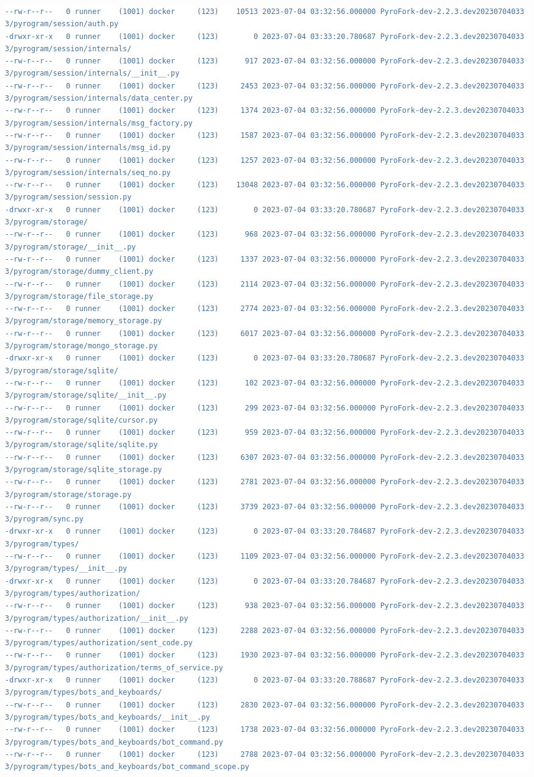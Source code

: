 ```diff
--rw-r--r--   0 runner    (1001) docker     (123)    10513 2023-07-04 03:32:56.000000 PyroFork-dev-2.2.3.dev202307040333/pyrogram/session/auth.py
-drwxr-xr-x   0 runner    (1001) docker     (123)        0 2023-07-04 03:33:20.780687 PyroFork-dev-2.2.3.dev202307040333/pyrogram/session/internals/
--rw-r--r--   0 runner    (1001) docker     (123)      917 2023-07-04 03:32:56.000000 PyroFork-dev-2.2.3.dev202307040333/pyrogram/session/internals/__init__.py
--rw-r--r--   0 runner    (1001) docker     (123)     2453 2023-07-04 03:32:56.000000 PyroFork-dev-2.2.3.dev202307040333/pyrogram/session/internals/data_center.py
--rw-r--r--   0 runner    (1001) docker     (123)     1374 2023-07-04 03:32:56.000000 PyroFork-dev-2.2.3.dev202307040333/pyrogram/session/internals/msg_factory.py
--rw-r--r--   0 runner    (1001) docker     (123)     1587 2023-07-04 03:32:56.000000 PyroFork-dev-2.2.3.dev202307040333/pyrogram/session/internals/msg_id.py
--rw-r--r--   0 runner    (1001) docker     (123)     1257 2023-07-04 03:32:56.000000 PyroFork-dev-2.2.3.dev202307040333/pyrogram/session/internals/seq_no.py
--rw-r--r--   0 runner    (1001) docker     (123)    13048 2023-07-04 03:32:56.000000 PyroFork-dev-2.2.3.dev202307040333/pyrogram/session/session.py
-drwxr-xr-x   0 runner    (1001) docker     (123)        0 2023-07-04 03:33:20.780687 PyroFork-dev-2.2.3.dev202307040333/pyrogram/storage/
--rw-r--r--   0 runner    (1001) docker     (123)      968 2023-07-04 03:32:56.000000 PyroFork-dev-2.2.3.dev202307040333/pyrogram/storage/__init__.py
--rw-r--r--   0 runner    (1001) docker     (123)     1337 2023-07-04 03:32:56.000000 PyroFork-dev-2.2.3.dev202307040333/pyrogram/storage/dummy_client.py
--rw-r--r--   0 runner    (1001) docker     (123)     2114 2023-07-04 03:32:56.000000 PyroFork-dev-2.2.3.dev202307040333/pyrogram/storage/file_storage.py
--rw-r--r--   0 runner    (1001) docker     (123)     2774 2023-07-04 03:32:56.000000 PyroFork-dev-2.2.3.dev202307040333/pyrogram/storage/memory_storage.py
--rw-r--r--   0 runner    (1001) docker     (123)     6017 2023-07-04 03:32:56.000000 PyroFork-dev-2.2.3.dev202307040333/pyrogram/storage/mongo_storage.py
-drwxr-xr-x   0 runner    (1001) docker     (123)        0 2023-07-04 03:33:20.780687 PyroFork-dev-2.2.3.dev202307040333/pyrogram/storage/sqlite/
--rw-r--r--   0 runner    (1001) docker     (123)      102 2023-07-04 03:32:56.000000 PyroFork-dev-2.2.3.dev202307040333/pyrogram/storage/sqlite/__init__.py
--rw-r--r--   0 runner    (1001) docker     (123)      299 2023-07-04 03:32:56.000000 PyroFork-dev-2.2.3.dev202307040333/pyrogram/storage/sqlite/cursor.py
--rw-r--r--   0 runner    (1001) docker     (123)      959 2023-07-04 03:32:56.000000 PyroFork-dev-2.2.3.dev202307040333/pyrogram/storage/sqlite/sqlite.py
--rw-r--r--   0 runner    (1001) docker     (123)     6307 2023-07-04 03:32:56.000000 PyroFork-dev-2.2.3.dev202307040333/pyrogram/storage/sqlite_storage.py
--rw-r--r--   0 runner    (1001) docker     (123)     2781 2023-07-04 03:32:56.000000 PyroFork-dev-2.2.3.dev202307040333/pyrogram/storage/storage.py
--rw-r--r--   0 runner    (1001) docker     (123)     3739 2023-07-04 03:32:56.000000 PyroFork-dev-2.2.3.dev202307040333/pyrogram/sync.py
-drwxr-xr-x   0 runner    (1001) docker     (123)        0 2023-07-04 03:33:20.784687 PyroFork-dev-2.2.3.dev202307040333/pyrogram/types/
--rw-r--r--   0 runner    (1001) docker     (123)     1109 2023-07-04 03:32:56.000000 PyroFork-dev-2.2.3.dev202307040333/pyrogram/types/__init__.py
-drwxr-xr-x   0 runner    (1001) docker     (123)        0 2023-07-04 03:33:20.784687 PyroFork-dev-2.2.3.dev202307040333/pyrogram/types/authorization/
--rw-r--r--   0 runner    (1001) docker     (123)      938 2023-07-04 03:32:56.000000 PyroFork-dev-2.2.3.dev202307040333/pyrogram/types/authorization/__init__.py
--rw-r--r--   0 runner    (1001) docker     (123)     2288 2023-07-04 03:32:56.000000 PyroFork-dev-2.2.3.dev202307040333/pyrogram/types/authorization/sent_code.py
--rw-r--r--   0 runner    (1001) docker     (123)     1930 2023-07-04 03:32:56.000000 PyroFork-dev-2.2.3.dev202307040333/pyrogram/types/authorization/terms_of_service.py
-drwxr-xr-x   0 runner    (1001) docker     (123)        0 2023-07-04 03:33:20.788687 PyroFork-dev-2.2.3.dev202307040333/pyrogram/types/bots_and_keyboards/
--rw-r--r--   0 runner    (1001) docker     (123)     2830 2023-07-04 03:32:56.000000 PyroFork-dev-2.2.3.dev202307040333/pyrogram/types/bots_and_keyboards/__init__.py
--rw-r--r--   0 runner    (1001) docker     (123)     1738 2023-07-04 03:32:56.000000 PyroFork-dev-2.2.3.dev202307040333/pyrogram/types/bots_and_keyboards/bot_command.py
--rw-r--r--   0 runner    (1001) docker     (123)     2788 2023-07-04 03:32:56.000000 PyroFork-dev-2.2.3.dev202307040333/pyrogram/types/bots_and_keyboards/bot_command_scope.py
```
